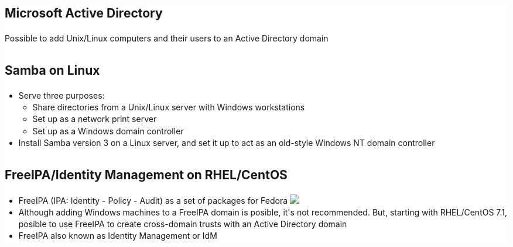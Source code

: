 ## Microsoft Active Directory

Possible to add Unix/Linux computers and their users to an Active Directory domain

## Samba on Linux

 - Serve three purposes:
    - Share directories from a Unix/Linux server with
Windows workstations
    - Set up as a network print server
    - Set up as a Windows domain controller
 - Install Samba version 3 on a Linux server, and set it up to act as an old-style Windows NT domain controller

## FreeIPA/Identity Management on RHEL/CentOS

 - FreeIPA (IPA: Identity - Policy - Audit) as a set of packages for Fedora
 ![](https://i.ibb.co/BZ6876f/Screenshot-2023-03-02-083142.png)
 - Although adding Windows machines to a FreeIPA domain is posible, it's not recommended. But, starting with RHEL/CentOS 7.1, posible to use FreeIPA to create cross-domain trusts with an Active Directory domain
 - FreeIPA also known as Identity Management or IdM